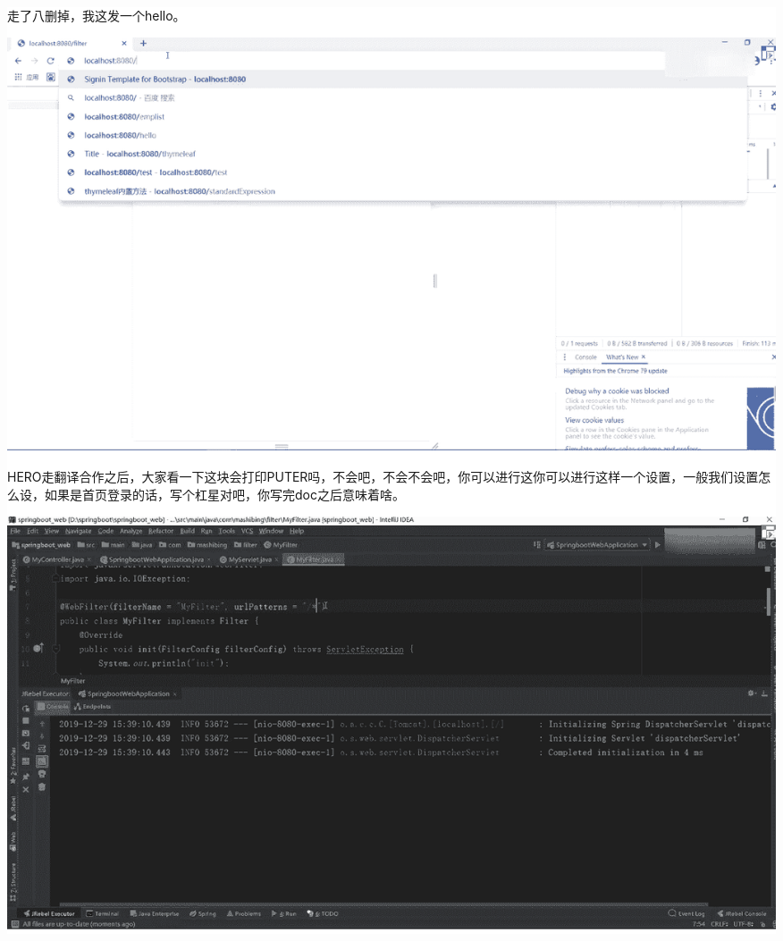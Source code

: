 走了八删掉，我这发一个hello。

![](img/affb86dce8665c6fb0a92b546807cf9b_84.png)

HERO走翻译合作之后，大家看一下这块会打印PUTER吗，不会吧，不会不会吧，你可以进行这你可以进行这样一个设置，一般我们设置怎么设，如果是首页登录的话，写个杠星对吧，你写完doc之后意味着啥。



![](img/affb86dce8665c6fb0a92b546807cf9b_86.png)
